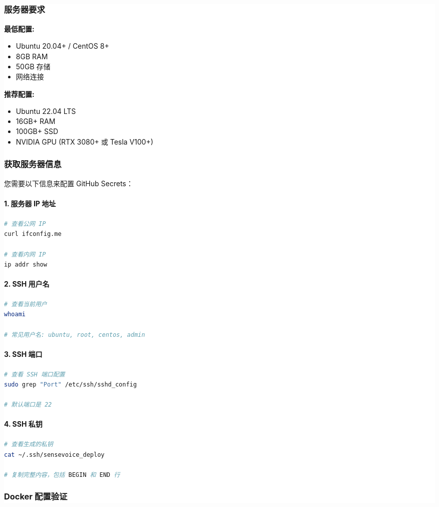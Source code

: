 ### 服务器要求

**最低配置:**
- Ubuntu 20.04+ / CentOS 8+
- 8GB RAM
- 50GB 存储
- 网络连接

**推荐配置:**
- Ubuntu 22.04 LTS
- 16GB+ RAM
- 100GB+ SSD
- NVIDIA GPU (RTX 3080+ 或 Tesla V100+)

### 获取服务器信息

您需要以下信息来配置 GitHub Secrets：

#### 1. 服务器 IP 地址

```bash
# 查看公网 IP
curl ifconfig.me

# 查看内网 IP
ip addr show
```

#### 2. SSH 用户名

```bash
# 查看当前用户
whoami

# 常见用户名: ubuntu, root, centos, admin
```

#### 3. SSH 端口

```bash
# 查看 SSH 端口配置
sudo grep "Port" /etc/ssh/sshd_config

# 默认端口是 22
```

#### 4. SSH 私钥

```bash
# 查看生成的私钥
cat ~/.ssh/sensevoice_deploy

# 复制完整内容，包括 BEGIN 和 END 行
```

### Docker 配置验证
